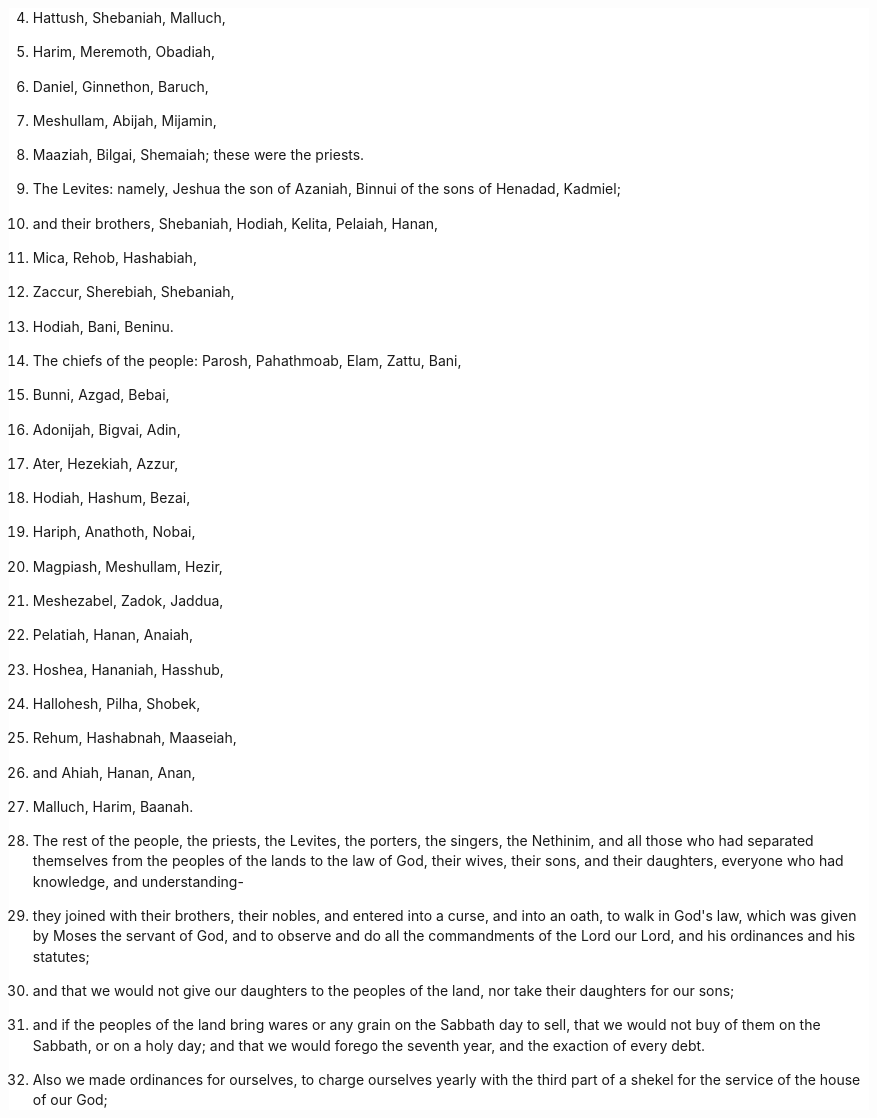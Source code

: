 4. Hattush, Shebaniah, Malluch,

5. Harim, Meremoth, Obadiah,

6. Daniel, Ginnethon, Baruch,

7. Meshullam, Abijah, Mijamin,

8. Maaziah, Bilgai, Shemaiah; these were the priests.

9. The Levites: namely, Jeshua the son of Azaniah, Binnui of the sons of Henadad, Kadmiel;

10. and their brothers, Shebaniah, Hodiah, Kelita, Pelaiah, Hanan,

11. Mica, Rehob, Hashabiah,

12. Zaccur, Sherebiah, Shebaniah,

13. Hodiah, Bani, Beninu.

14. The chiefs of the people: Parosh, Pahathmoab, Elam, Zattu, Bani,

15. Bunni, Azgad, Bebai,

16. Adonijah, Bigvai, Adin,

17. Ater, Hezekiah, Azzur,

18. Hodiah, Hashum, Bezai,

19. Hariph, Anathoth, Nobai,

20. Magpiash, Meshullam, Hezir,

21. Meshezabel, Zadok, Jaddua,

22. Pelatiah, Hanan, Anaiah,

23. Hoshea, Hananiah, Hasshub,

24. Hallohesh, Pilha, Shobek,

25. Rehum, Hashabnah, Maaseiah,

26. and Ahiah, Hanan, Anan,

27. Malluch, Harim, Baanah.

28. The rest of the people, the priests, the Levites, the porters, the singers, the Nethinim, and all those who had separated themselves from the peoples of the lands to the law of God, their wives, their sons, and their daughters, everyone who had knowledge, and understanding-

29. they joined with their brothers, their nobles, and entered into a curse, and into an oath, to walk in God's law, which was given by Moses the servant of God, and to observe and do all the commandments of the Lord our Lord, and his ordinances and his statutes;

30. and that we would not give our daughters to the peoples of the land, nor take their daughters for our sons;

31. and if the peoples of the land bring wares or any grain on the Sabbath day to sell, that we would not buy of them on the Sabbath, or on a holy day; and that we would forego the seventh year, and the exaction of every debt.

32. Also we made ordinances for ourselves, to charge ourselves yearly with the third part of a shekel for the service of the house of our God;
